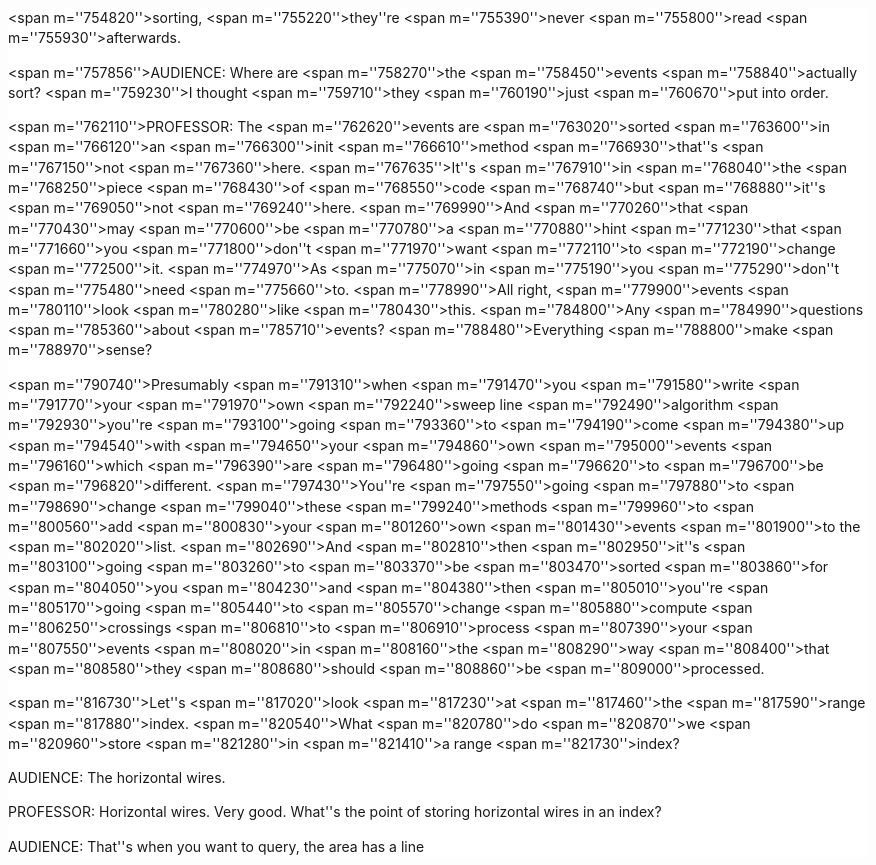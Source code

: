  <span m=''754820''>sorting,</span> <span m=''755220''>they''re</span> <span m=''755390''>never</span>
  <span m=''755800''>read</span> <span m=''755930''>afterwards.</span> </p><p><span
  m=''757856''>AUDIENCE: Where are</span> <span m=''758270''>the</span> <span m=''758450''>events</span>
  <span m=''758840''>actually sort?</span> <span m=''759230''>I thought</span> <span
  m=''759710''>they</span> <span m=''760190''>just</span> <span m=''760670''>put into
  order.</span> </p><p><span m=''762110''>PROFESSOR: The</span> <span m=''762620''>events
  are</span> <span m=''763020''>sorted</span> <span m=''763600''>in</span> <span m=''766120''>an</span>
  <span m=''766300''>init</span> <span m=''766610''>method</span> <span m=''766930''>that''s</span>
  <span m=''767150''>not</span> <span m=''767360''>here.</span> <span m=''767635''>It''s</span>
  <span m=''767910''>in</span> <span m=''768040''>the</span> <span m=''768250''>piece</span>
  <span m=''768430''>of</span> <span m=''768550''>code</span> <span m=''768740''>but</span>
  <span m=''768880''>it''s</span> <span m=''769050''>not</span> <span m=''769240''>here.</span>
  <span m=''769990''>And</span> <span m=''770260''>that</span> <span m=''770430''>may</span>
  <span m=''770600''>be</span> <span m=''770780''>a</span> <span m=''770880''>hint</span>
  <span m=''771230''>that</span> <span m=''771660''>you</span> <span m=''771800''>don''t</span>
  <span m=''771970''>want</span> <span m=''772110''>to</span> <span m=''772190''>change</span>
  <span m=''772500''>it.</span> <span m=''774970''>As</span> <span m=''775070''>in</span>
  <span m=''775190''>you</span> <span m=''775290''>don''t</span> <span m=''775480''>need</span>
  <span m=''775660''>to.</span> <span m=''778990''>All right,</span> <span m=''779900''>events</span>
  <span m=''780110''>look</span> <span m=''780280''>like</span> <span m=''780430''>this.</span>
  <span m=''784800''>Any</span> <span m=''784990''>questions</span> <span m=''785360''>about</span>
  <span m=''785710''>events?</span> <span m=''788480''>Everything</span> <span m=''788800''>make</span>
  <span m=''788970''>sense?</span> </p><p><span m=''790740''>Presumably</span> <span
  m=''791310''>when</span> <span m=''791470''>you</span> <span m=''791580''>write</span>
  <span m=''791770''>your</span> <span m=''791970''>own</span> <span m=''792240''>sweep
  line</span> <span m=''792490''>algorithm</span> <span m=''792930''>you''re</span>
  <span m=''793100''>going</span> <span m=''793360''>to</span> <span m=''794190''>come</span>
  <span m=''794380''>up</span> <span m=''794540''>with</span> <span m=''794650''>your</span>
  <span m=''794860''>own</span> <span m=''795000''>events</span> <span m=''796160''>which</span>
  <span m=''796390''>are</span> <span m=''796480''>going</span> <span m=''796620''>to</span>
  <span m=''796700''>be</span> <span m=''796820''>different.</span> <span m=''797430''>You''re</span>
  <span m=''797550''>going</span> <span m=''797880''>to</span> <span m=''798690''>change</span>
  <span m=''799040''>these</span> <span m=''799240''>methods</span> <span m=''799960''>to</span>
  <span m=''800560''>add</span> <span m=''800830''>your</span> <span m=''801260''>own</span>
  <span m=''801430''>events</span> <span m=''801900''>to the</span> <span m=''802020''>list.</span>
  <span m=''802690''>And</span> <span m=''802810''>then</span> <span m=''802950''>it''s</span>
  <span m=''803100''>going</span> <span m=''803260''>to</span> <span m=''803370''>be</span>
  <span m=''803470''>sorted</span> <span m=''803860''>for</span> <span m=''804050''>you</span>
  <span m=''804230''>and</span> <span m=''804380''>then</span> <span m=''805010''>you''re</span>
  <span m=''805170''>going</span> <span m=''805440''>to</span> <span m=''805570''>change</span>
  <span m=''805880''>compute</span> <span m=''806250''>crossings</span> <span m=''806810''>to</span>
  <span m=''806910''>process</span> <span m=''807390''>your</span> <span m=''807550''>events</span>
  <span m=''808020''>in</span> <span m=''808160''>the</span> <span m=''808290''>way</span>
  <span m=''808400''>that</span> <span m=''808580''>they</span> <span m=''808680''>should</span>
  <span m=''808860''>be</span> <span m=''809000''>processed.</span> </p><p><span m=''816730''>Let''s</span>
  <span m=''817020''>look</span> <span m=''817230''>at</span> <span m=''817460''>the</span>
  <span m=''817590''>range</span> <span m=''817880''>index.</span> <span m=''820540''>What</span>
  <span m=''820780''>do</span> <span m=''820870''>we</span> <span m=''820960''>store</span>
  <span m=''821280''>in</span> <span m=''821410''>a range</span> <span m=''821730''>index?</span>
  </p><p><span m=''824745''>AUDIENCE: The horizontal</span> <span m=''825242''>wires.</span>
  </p><p><span m=''827450''>PROFESSOR: Horizontal</span> <span m=''828160''>wires.</span>
  <span m=''828470''>Very</span> <span m=''828690''>good.</span> <span m=''829380''>What''s</span>
  <span m=''829570''>the</span> <span m=''829700''>point</span> <span m=''829990''>of</span>
  <span m=''830080''>storing</span> <span m=''830450''>horizontal</span> <span m=''831050''>wires</span>
  <span m=''831390''>in</span> <span m=''831490''>an</span> <span m=''831620''>index?</span>
  </p><p><span m=''833070''>AUDIENCE: That''s</span> <span m=''833545''>when you</span>
  <span m=''834495''>want to</span> <span m=''834970''>query,</span> <span m=''835920''>the
  area</span> <span m=''836395''>has</span> <span m=''836870''>a line</span> <span